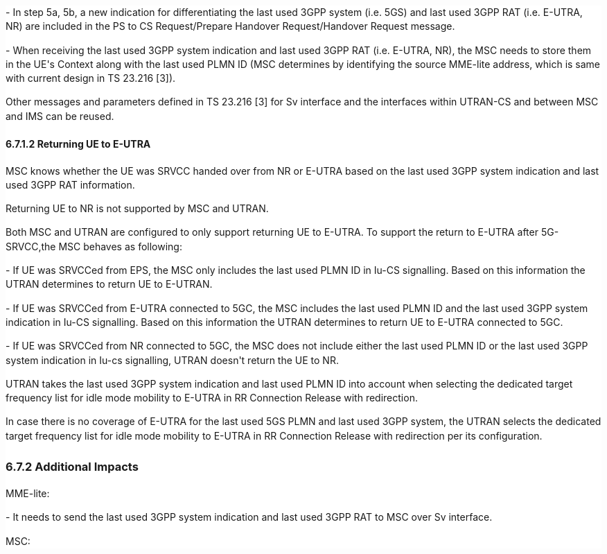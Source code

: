 \- In step 5a, 5b, a new indication for differentiating the last used
3GPP system (i.e. 5GS) and last used 3GPP RAT (i.e. E-UTRA, NR) are
included in the PS to CS Request/Prepare Handover Request/Handover
Request message.

\- When receiving the last used 3GPP system indication and last used
3GPP RAT (i.e. E-UTRA, NR), the MSC needs to store them in the UE\'s
Context along with the last used PLMN ID (MSC determines by identifying
the source MME-lite address, which is same with current design in
TS 23.216 \[3\]).

Other messages and parameters defined in TS 23.216 \[3\] for Sv
interface and the interfaces within UTRAN-CS and between MSC and IMS can
be reused.

#### 6.7.1.2 Returning UE to E-UTRA

MSC knows whether the UE was SRVCC handed over from NR or E-UTRA based
on the last used 3GPP system indication and last used 3GPP RAT
information.

Returning UE to NR is not supported by MSC and UTRAN.

Both MSC and UTRAN are configured to only support returning UE to
E-UTRA. To support the return to E-UTRA after 5G-SRVCC,the MSC behaves
as following:

\- If UE was SRVCCed from EPS, the MSC only includes the last used PLMN
ID in Iu-CS signalling. Based on this information the UTRAN determines
to return UE to E-UTRAN.

\- If UE was SRVCCed from E-UTRA connected to 5GC, the MSC includes the
last used PLMN ID and the last used 3GPP system indication in Iu-CS
signalling. Based on this information the UTRAN determines to return UE
to E-UTRA connected to 5GC.

\- If UE was SRVCCed from NR connected to 5GC, the MSC does not include
either the last used PLMN ID or the last used 3GPP system indication in
Iu-cs signalling, UTRAN doesn\'t return the UE to NR.

UTRAN takes the last used 3GPP system indication and last used PLMN ID
into account when selecting the dedicated target frequency list for idle
mode mobility to E-UTRA in RR Connection Release with redirection.

In case there is no coverage of E-UTRA for the last used 5GS PLMN and
last used 3GPP system, the UTRAN selects the dedicated target frequency
list for idle mode mobility to E-UTRA in RR Connection Release with
redirection per its configuration.

### 6.7.2 Additional Impacts

MME-lite:

\- It needs to send the last used 3GPP system indication and last used
3GPP RAT to MSC over Sv interface.

MSC:
